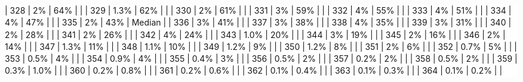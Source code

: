 | 328 | 2% | 64% |  |
| 329 | 1.3% | 62% |  |
| 330 | 2% | 61% |  |
| 331 | 3% | 59% |  |
| 332 | 4% | 55% |  |
| 333 | 4% | 51% |  |
| 334 | 4% | 47% |  |
| 335 | 2% | 43% | Median |
| 336 | 3% | 41% |  |
| 337 | 3% | 38% |  |
| 338 | 4% | 35% |  |
| 339 | 3% | 31% |  |
| 340 | 2% | 28% |  |
| 341 | 2% | 26% |  |
| 342 | 4% | 24% |  |
| 343 | 1.0% | 20% |  |
| 344 | 3% | 19% |  |
| 345 | 2% | 16% |  |
| 346 | 2% | 14% |  |
| 347 | 1.3% | 11% |  |
| 348 | 1.1% | 10% |  |
| 349 | 1.2% | 9% |  |
| 350 | 1.2% | 8% |  |
| 351 | 2% | 6% |  |
| 352 | 0.7% | 5% |  |
| 353 | 0.5% | 4% |  |
| 354 | 0.9% | 4% |  |
| 355 | 0.4% | 3% |  |
| 356 | 0.5% | 2% |  |
| 357 | 0.2% | 2% |  |
| 358 | 0.5% | 2% |  |
| 359 | 0.3% | 1.0% |  |
| 360 | 0.2% | 0.8% |  |
| 361 | 0.2% | 0.6% |  |
| 362 | 0.1% | 0.4% |  |
| 363 | 0.1% | 0.3% |  |
| 364 | 0.1% | 0.2% |  |